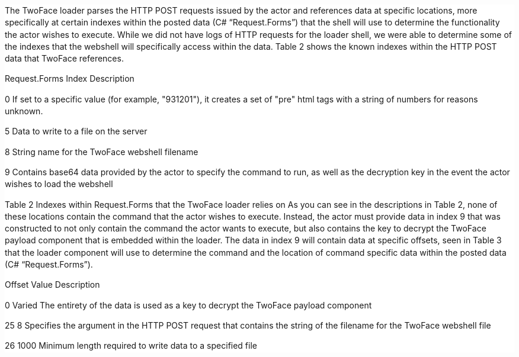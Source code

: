 The TwoFace loader parses the HTTP POST requests issued by the actor and references data at specific locations, more specifically at certain indexes within the posted data (C# “Request.Forms”) that the shell will use to determine the functionality the actor wishes to execute. While we did not have logs of HTTP requests for the loader shell, we were able to determine some of the indexes that the webshell will specifically access within the data. Table 2 shows the known indexes within the HTTP POST data that TwoFace references.



Request.Forms Index
Description


0
If set to a specific value (for example, "931201"), it creates a set of "pre" html tags with a string of numbers for reasons unknown.


5
Data to write to a file on the server


8
String name for the TwoFace webshell filename


9
Contains base64 data provided by the actor to specify the command to run, as well as the decryption key in the event the actor wishes to load the webshell



Table 2 Indexes within Request.Forms that the TwoFace loader relies on
As you can see in the descriptions in Table 2, none of these locations contain the command that the actor wishes to execute. Instead, the actor must provide data in index 9 that was constructed to not only contain the command the actor wants to execute, but also contains the key to decrypt the TwoFace payload component that is embedded within the loader. The data in index 9 will contain data at specific offsets, seen in Table 3 that the loader component will use to determine the command and the location of command specific data within the posted data (C# “Request.Forms”).



Offset
Value
Description


0
Varied
The entirety of the data is used as a key to decrypt the TwoFace payload component


25
8
Specifies the argument in the HTTP POST request that contains the string of the filename for the TwoFace webshell file


26
1000
Minimum length required to write data to a specified file
